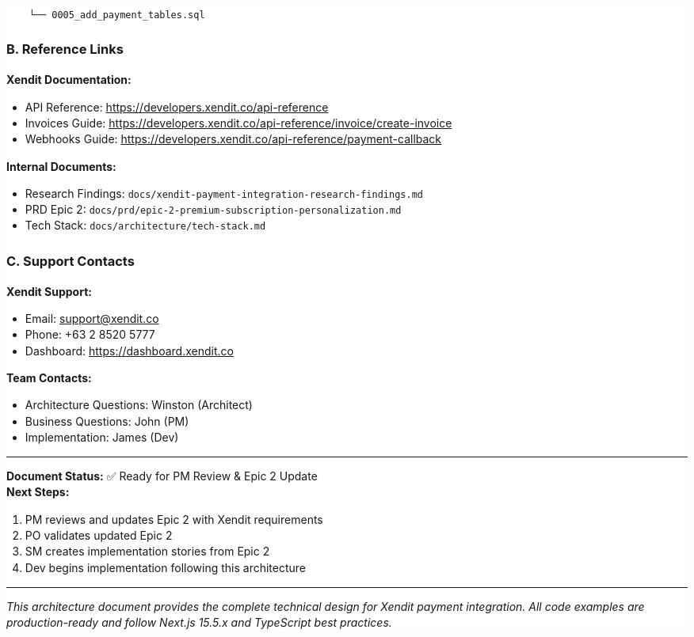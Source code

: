```
    └── 0005_add_payment_tables.sql
```

### B. Reference Links

**Xendit Documentation:**
- API Reference: https://developers.xendit.co/api-reference
- Invoices Guide: https://developers.xendit.co/api-reference/invoice/create-invoice
- Webhooks Guide: https://developers.xendit.co/api-reference/payment-callback

**Internal Documents:**
- Research Findings: `docs/xendit-payment-integration-research-findings.md`
- PRD Epic 2: `docs/prd/epic-2-premium-subscription-personalization.md`
- Tech Stack: `docs/architecture/tech-stack.md`

### C. Support Contacts

**Xendit Support:**
- Email: support@xendit.co
- Phone: +63 2 8520 5777
- Dashboard: https://dashboard.xendit.co

**Team Contacts:**
- Architecture Questions: Winston (Architect)
- Business Questions: John (PM)
- Implementation: James (Dev)

---

**Document Status:** ✅ Ready for PM Review & Epic 2 Update  
**Next Steps:**
1. PM reviews and updates Epic 2 with Xendit requirements
2. PO validates updated Epic 2
3. SM creates implementation stories from Epic 2
4. Dev begins implementation following this architecture

---

*This architecture document provides the complete technical design for Xendit payment integration. All code examples are production-ready and follow Next.js 15.5.x and TypeScript best practices.*
